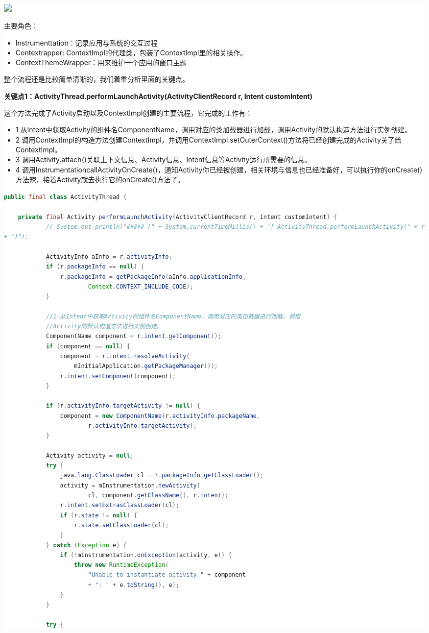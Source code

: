 <img src="https://github.com/guoxiaoxing/android-open-source-project-analysis/raw/master/art/app/ui/Context_sequence.png" height="500"/>

主要角色：

- Instrumenttation：记录应用与系统的交互过程
- Contextrapper: ContextImpl的代理类，包装了ContextImpl里的相关操作。
- ContextThemeWrapper：用来维护一个应用的窗口主题

整个流程还是比较简单清晰的，我们着重分析里面的关键点。

**关键点1：ActivityThread.performLaunchActivity(ActivityClientRecord r, Intent customIntent)**

这个方法完成了Activity启动以及ContextImpl创建的主要流程，它完成的工作有：

- 1 从Intent中获取Activity的组件名ComponentName，调用对应的类加载器进行加载，调用Activity的默认构造方法进行实例创建。
- 2 调用ContextImpl的构造方法创建ContextImpl，并调用ContextImpl.setOuterContext()方法将已经创建完成的Activity关了给ContextImpl。
- 3 调用Activity.attach()关联上下文信息、Activity信息、Intent信息等Activity运行所需要的信息。
- 4 调用InstrumentationcallActivityOnCreate()，通知Activity你已经被创建，相关环境与信息也已经准备好，可以执行你的onCreate()方法辣，接着Activity就去执行它的onCreate()方法了。

```java
public final class ActivityThread {
    
    private final Activity performLaunchActivity(ActivityClientRecord r, Intent customIntent) {
            // System.out.println("##### [" + System.currentTimeMillis() + "] ActivityThread.performLaunchActivity(" + r + ")");
    
            ActivityInfo aInfo = r.activityInfo;
            if (r.packageInfo == null) {
                r.packageInfo = getPackageInfo(aInfo.applicationInfo,
                        Context.CONTEXT_INCLUDE_CODE);
            }
    
            //1 从Intent中获取Activity的组件名ComponentName，调用对应的类加载器进行加载，调用
            //Activity的默认构造方法进行实例创建。
            ComponentName component = r.intent.getComponent();
            if (component == null) {
                component = r.intent.resolveActivity(
                    mInitialApplication.getPackageManager());
                r.intent.setComponent(component);
            }
    
            if (r.activityInfo.targetActivity != null) {
                component = new ComponentName(r.activityInfo.packageName,
                        r.activityInfo.targetActivity);
            }
    
            Activity activity = null;
            try {
                java.lang.ClassLoader cl = r.packageInfo.getClassLoader();
                activity = mInstrumentation.newActivity(
                        cl, component.getClassName(), r.intent);
                r.intent.setExtrasClassLoader(cl);
                if (r.state != null) {
                    r.state.setClassLoader(cl);
                }
            } catch (Exception e) {
                if (!mInstrumentation.onException(activity, e)) {
                    throw new RuntimeException(
                        "Unable to instantiate activity " + component
                        + ": " + e.toString(), e);
                }
            }
    
            try {
```